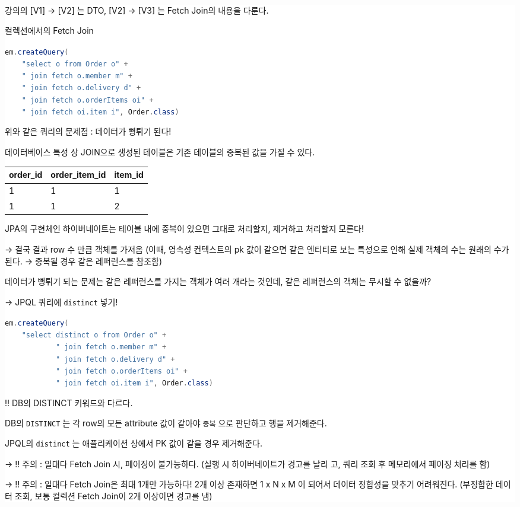 강의의 [V1] → [V2] 는 DTO, [V2] → [V3] 는 Fetch Join의 내용을 다룬다.

컬렉션에서의 Fetch Join

```java
em.createQuery(
	"select o from Order o" +
	" join fetch o.member m" +
	" join fetch o.delivery d" +
	" join fetch o.orderItems oi" +
	" join fetch oi.item i", Order.class)
```

위와 같은 쿼리의 문제점 : 데이터가 뻥튀기 된다!

데이터베이스 특성 상 JOIN으로 생성된 테이블은 기존 테이블의 중복된 값을 가질 수 있다.

| order_id | order_item_id | item_id |
| --- | --- | --- |
| 1 | 1 | 1 |
| 1 | 1 | 2 |

JPA의 구현체인 하이버네이트는 테이블 내에 중복이 있으면 그대로 처리할지, 제거하고 처리할지 모른다!

→ 결국 결과 row 수 만큼 객체를 가져옴 (이때, 영속성 컨텍스트의 pk 값이 같으면 같은 엔티티로 보는 특성으로 인해 실제 객체의 수는 원래의 수가 된다. → 중복될 경우 같은 레퍼런스를 참조함)

데이터가 뻥튀기 되는 문제는 같은 레퍼런스를 가지는 객체가 여러 개라는 것인데, 같은 레퍼런스의 객체는 무시할 수 없을까?

→ JPQL 쿼리에 `distinct` 넣기!

```java
em.createQuery(
	"select distinct o from Order o" +
            " join fetch o.member m" +
            " join fetch o.delivery d" +
            " join fetch o.orderItems oi" +
            " join fetch oi.item i", Order.class)
```

‼️ DB의 DISTINCT 키워드와 다르다.

DB의 `DISTINCT` 는 각 row의 모든 attribute 값이 같아야 `중복` 으로 판단하고 행을 제거해준다.

JPQL의 `distinct` 는 애플리케이션 상에서 PK 값이 같을 경우 제거해준다.

→ ‼️ 주의 : 일대다 Fetch Join 시, 페이징이 불가능하다. (실행 시 하이버네이트가 경고를 날리 고, 쿼리 조회 후 메모리에서 페이징 처리를 함)

→ ‼️ 주의 : 일대다 Fetch Join은 최대 1개만 가능하다! 2개 이상 존재하면 1 x N x M 이 되어서 데이터 정합성을 맞추기 어려워진다. (부정합한 데이터 조회, 보통 컬렉션 Fetch Join이 2개 이상이면 경고를 냄)